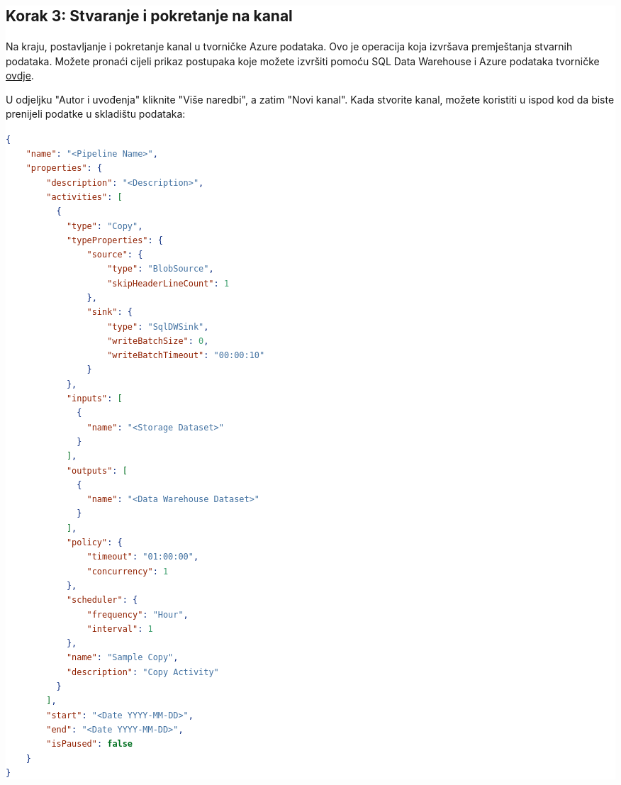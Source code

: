 ## <a name="step-3-create-and-run-your-pipeline"></a>Korak 3: Stvaranje i pokretanje na kanal

Na kraju, postavljanje i pokretanje kanal u tvorničke Azure podataka.  Ovo je operacija koja izvršava premještanja stvarnih podataka.  Možete pronaći cijeli prikaz postupaka koje možete izvršiti pomoću SQL Data Warehouse i Azure podataka tvorničke [ovdje][Move data to and from Azure SQL Data Warehouse using Azure Data Factory].

U odjeljku "Autor i uvođenja" kliknite "Više naredbi", a zatim "Novi kanal".  Kada stvorite kanal, možete koristiti u ispod kod da biste prenijeli podatke u skladištu podataka:

```JSON
{
    "name": "<Pipeline Name>",
    "properties": {
        "description": "<Description>",
        "activities": [
          {
            "type": "Copy",
            "typeProperties": {
                "source": {
                    "type": "BlobSource",
                    "skipHeaderLineCount": 1
                },
                "sink": {
                    "type": "SqlDWSink",
                    "writeBatchSize": 0,
                    "writeBatchTimeout": "00:00:10"
                }
            },
            "inputs": [
              {
                "name": "<Storage Dataset>"
              }
            ],
            "outputs": [
              {
                "name": "<Data Warehouse Dataset>"
              }
            ],
            "policy": {
                "timeout": "01:00:00",
                "concurrency": 1
            },
            "scheduler": {
                "frequency": "Hour",
                "interval": 1
            },
            "name": "Sample Copy",
            "description": "Copy Activity"
          }
        ],
        "start": "<Date YYYY-MM-DD>",
        "end": "<Date YYYY-MM-DD>",
        "isPaused": false
    }
}
```


[Dokumentacija AZCopy]: ../storage/storage-use-azcopy.md
[Poveznik za skladištu podataka Azure SQL]: ../data-factory/data-factory-azure-sql-data-warehouse-connector.md
[BCP]: sql-data-warehouse-load-with-bcp.md
[Create a SQL Data Warehouse]: sql-data-warehouse-get-started-provision.md
[Stvaranje računa za pohranu]: ../storage/storage-create-storage-account.md#create-a-storage-account
[Data Factory]: sql-data-warehouse-get-started-load-with-azure-data-factory.md
[Početak rada s tvorničke Azure podataka (Uređivač tvorničke podataka)]: ../data-factory/data-factory-build-your-first-pipeline-using-editor.md
[Uvod u tvorničke Azure podataka]: ../data-factory/data-factory-introduction.md
[Load sample data into SQL Data Warehouse]: sql-data-warehouse-load-sample-databases.md
[Move data to and from Azure SQL Data Warehouse using Azure Data Factory]: ../data-factory/data-factory-azure-sql-data-warehouse-connector.md
[PolyBase]: sql-data-warehouse-get-started-load-with-polybase.md
[Praktični vodič: Kopiranje podataka iz Azure spremišta blobova s bazom podataka SQL Azure]: ../data-factory/data-factory-copy-data-from-azure-blob-storage-to-sql-database.md
[Praktični vodič: Početak rada s tvorničke Azure podataka]: ../data-factory/data-factory-build-your-first-pipeline.md
[Azure podataka tvorničke tečaj]: https://azure.microsoft.com/documentation/learning-paths/data-factory
[Portal za Azure]: https://portal.azure.com
[Preuzimanje oglednih podataka]: https://migrhoststorage.blob.core.windows.net/adfsample/FactInternetSales.csv